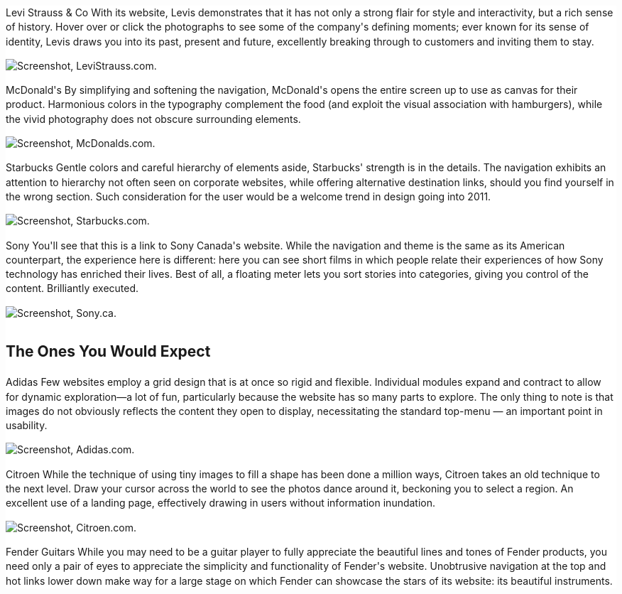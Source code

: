 Levi Strauss &amp; Co
With its website, Levis demonstrates that it has not only a strong flair for style and interactivity, but a rich sense of history. Hover over or click the photographs to see some of the company's defining moments; ever known for its sense of identity, Levis draws you into its past, present and future, excellently breaking through to customers and inviting them to stay.

<img loading="lazy" decoding="async" loading="lazy" decoding="async" class="57928" title="Screenshot, LeviStrauss.com." src="https://archive.smashing.media/assets/344dbf88-fdf9-42bb-adb4-46f01eedd629/ecf81c3d-8b88-4b7f-9c50-436033cc7fac/f-levis.jpg" alt="Screenshot, LeviStrauss.com." width="550" height="349" />

McDonald's
By simplifying and softening the navigation, McDonald's opens the entire screen up to use as canvas for their product. Harmonious colors in the typography complement the food (and exploit the visual association with hamburgers), while the vivid photography does not obscure surrounding elements.

<img loading="lazy" decoding="async" loading="lazy" decoding="async" class="57679" title="Screenshot, McDonalds.com." src="https://archive.smashing.media/assets/344dbf88-fdf9-42bb-adb4-46f01eedd629/009b3c60-b033-4343-834a-f7517f06a7a4/f-mcdonalds.jpg" alt="Screenshot, McDonalds.com." width="550" height="349" />

Starbucks
Gentle colors and careful hierarchy of elements aside, Starbucks' strength is in the details. The navigation exhibits an attention to hierarchy not often seen on corporate websites, while offering alternative destination links, should you find yourself in the wrong section. Such consideration for the user would be a welcome trend in design going into 2011.

<img loading="lazy" decoding="async" loading="lazy" decoding="async" class="57888" title="Screenshot, Starbucks.com." src="https://archive.smashing.media/assets/344dbf88-fdf9-42bb-adb4-46f01eedd629/c782f489-b607-4e70-b2f4-17d23fdb3e55/f-starbucks.jpg" alt="Screenshot, Starbucks.com." width="550" height="349" />

Sony
You'll see that this is a link to Sony Canada's website. While the navigation and theme is the same as its American counterpart, the experience here is different: here you can see short films in which people relate their experiences of how Sony technology has enriched their lives. Best of all, a floating meter lets you sort stories into categories, giving you control of the content. Brilliantly executed.

<img loading="lazy" decoding="async" loading="lazy" decoding="async" class="57884" title="Screenshot, Sony.ca." src="https://archive.smashing.media/assets/344dbf88-fdf9-42bb-adb4-46f01eedd629/a610ab14-1b81-42e3-a247-d50ce56f6b5b/f-sony-ca.jpg" alt="Screenshot, Sony.ca." width="550" height="349" />

## The Ones You Would Expect

Adidas
Few websites employ a grid design that is at once so rigid and flexible. Individual modules expand and contract to allow for dynamic exploration—a lot of fun, particularly because the website has so many parts to explore. The only thing to note is that images do not obviously reflects the content they open to display, necessitating the standard top-menu — an important point in usability.

<img loading="lazy" decoding="async" loading="lazy" decoding="async" class="57906" title="Screenshot, Adidas.com." src="https://archive.smashing.media/assets/344dbf88-fdf9-42bb-adb4-46f01eedd629/399b2b17-1943-473e-b31e-424a211cb6e0/f-adidas.jpg" alt="Screenshot, Adidas.com." width="550" height="349" />

Citroen
While the technique of using tiny images to fill a shape has been done a million ways, Citroen takes an old technique to the next level. Draw your cursor across the world to see the photos dance around it, beckoning you to select a region. An excellent use of a landing page, effectively drawing in users without information inundation.

<img loading="lazy" decoding="async" loading="lazy" decoding="async" class="57917" title="Screenshot, Citroen.com." src="https://archive.smashing.media/assets/344dbf88-fdf9-42bb-adb4-46f01eedd629/e7e3e88b-3851-4eea-89ee-c3f032fe0fdc/f-citroen.jpg" alt="Screenshot, Citroen.com." width="550" height="349" />

Fender Guitars
While you may need to be a guitar player to fully appreciate the beautiful lines and tones of Fender products, you need only a pair of eyes to appreciate the simplicity and functionality of Fender's website. Unobtrusive navigation at the top and hot links lower down make way for a large stage on which Fender can showcase the stars of its website: its beautiful instruments.
